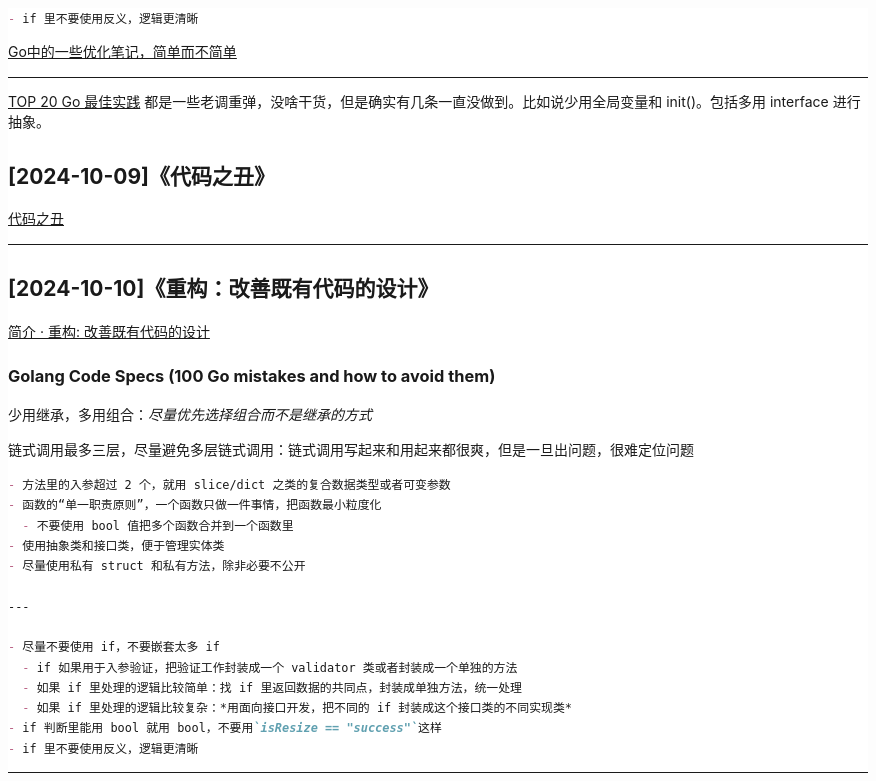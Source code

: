 ```markdown
- if 里不要使用反义，逻辑更清晰

```







[Go中的一些优化笔记，简单而不简单](https://mp.weixin.qq.com/s/X8c6ZIJdBFptYA9CRj6wnA)



---

[TOP 20 Go 最佳实践](https://colobu.com/2023/11/17/golang-quick-reference-top-20-best-coding-practices/) 都是一些老调重弹，没啥干货，但是确实有几条一直没做到。比如说少用全局变量和 init()。包括多用 interface 进行抽象。








## [2024-10-09]《代码之丑》

[代码之丑](https://learn.lianglianglee.com/%E4%B8%93%E6%A0%8F/%E4%BB%A3%E7%A0%81%E4%B9%8B%E4%B8%91)

---











## [2024-10-10]《重构：改善既有代码的设计》


[简介 · 重构: 改善既有代码的设计](https://book-refactoring2.ifmicro.com/)










### **Golang Code Specs (100 Go mistakes and how to avoid them)**

少用继承，多用组合：*尽量优先选择组合而不是继承的方式*

链式调用最多三层，尽量避免多层链式调用：链式调用写起来和用起来都很爽，但是一旦出问题，很难定位问题

```markdown
- 方法里的入参超过 2 个，就用 slice/dict 之类的复合数据类型或者可变参数
- 函数的“单一职责原则”，一个函数只做一件事情，把函数最小粒度化
  - 不要使用 bool 值把多个函数合并到一个函数里
- 使用抽象类和接口类，便于管理实体类
- 尽量使用私有 struct 和私有方法，除非必要不公开

---

- 尽量不要使用 if，不要嵌套太多 if
  - if 如果用于入参验证，把验证工作封装成一个 validator 类或者封装成一个单独的方法
  - 如果 if 里处理的逻辑比较简单：找 if 里返回数据的共同点，封装成单独方法，统一处理
  - 如果 if 里处理的逻辑比较复杂：*用面向接口开发，把不同的 if 封装成这个接口类的不同实现类*
- if 判断里能用 bool 就用 bool，不要用`isResize == "success"`这样
- if 里不要使用反义，逻辑更清晰

```

---